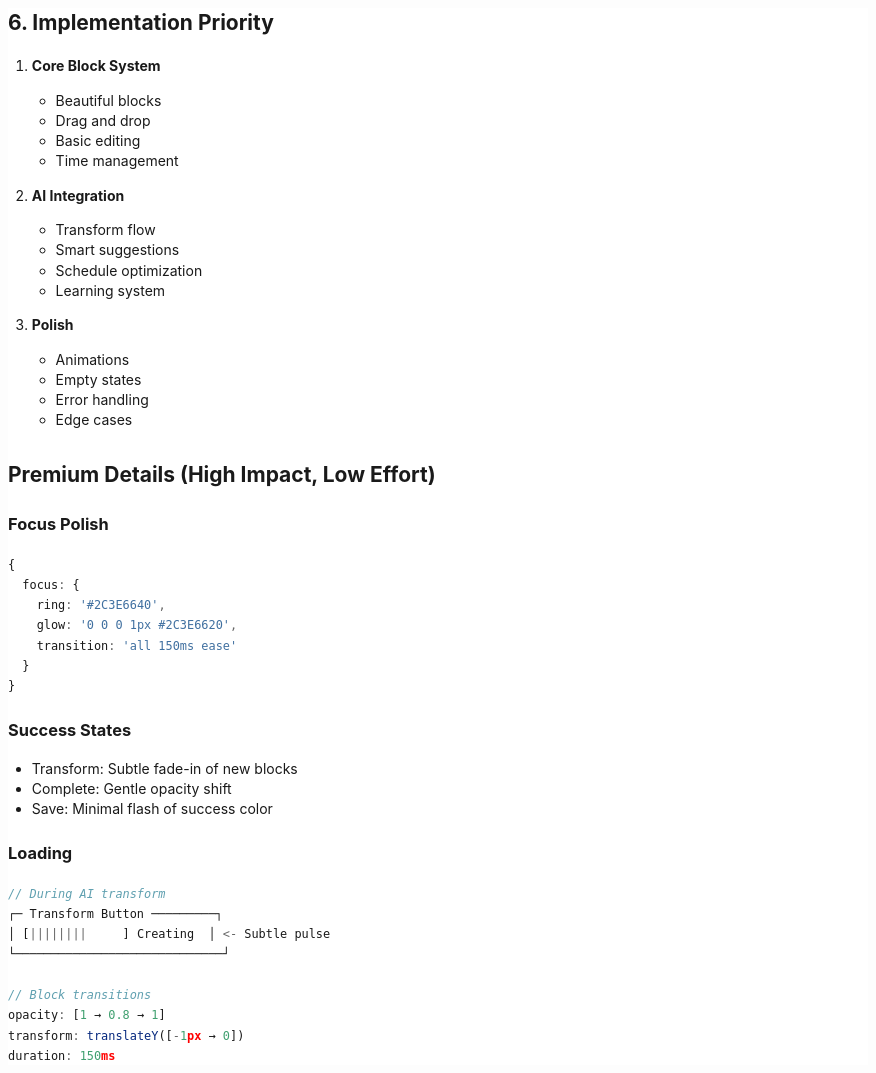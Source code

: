 ```typescript
```

## 6. Implementation Priority

1. **Core Block System**
   - Beautiful blocks
   - Drag and drop
   - Basic editing
   - Time management

2. **AI Integration**
   - Transform flow
   - Smart suggestions
   - Schedule optimization
   - Learning system

3. **Polish**
   - Animations
   - Empty states
   - Error handling
   - Edge cases

## Premium Details (High Impact, Low Effort)

### Focus Polish
```typescript
{
  focus: {
    ring: '#2C3E6640',
    glow: '0 0 0 1px #2C3E6620',
    transition: 'all 150ms ease'
  }
}
```

### Success States
- Transform: Subtle fade-in of new blocks
- Complete: Gentle opacity shift
- Save: Minimal flash of success color

### Loading
```typescript
// During AI transform
┌─ Transform Button ─────────┐
│ [||||||||     ] Creating  │ <- Subtle pulse
└─────────────────────────────┘

// Block transitions
opacity: [1 → 0.8 → 1]
transform: translateY([-1px → 0])
duration: 150ms
```
